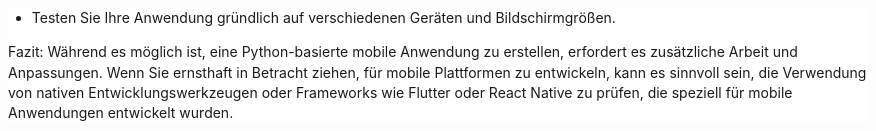   - Testen Sie Ihre Anwendung gründlich auf verschiedenen Geräten und Bildschirmgrößen.

Fazit: Während es möglich ist, eine Python-basierte mobile Anwendung zu erstellen, erfordert es zusätzliche Arbeit und Anpassungen. Wenn Sie ernsthaft in Betracht ziehen, für mobile Plattformen zu entwickeln, kann es sinnvoll sein, die Verwendung von nativen Entwicklungswerkzeugen oder Frameworks wie Flutter oder React Native zu prüfen, die speziell für mobile Anwendungen entwickelt wurden.
